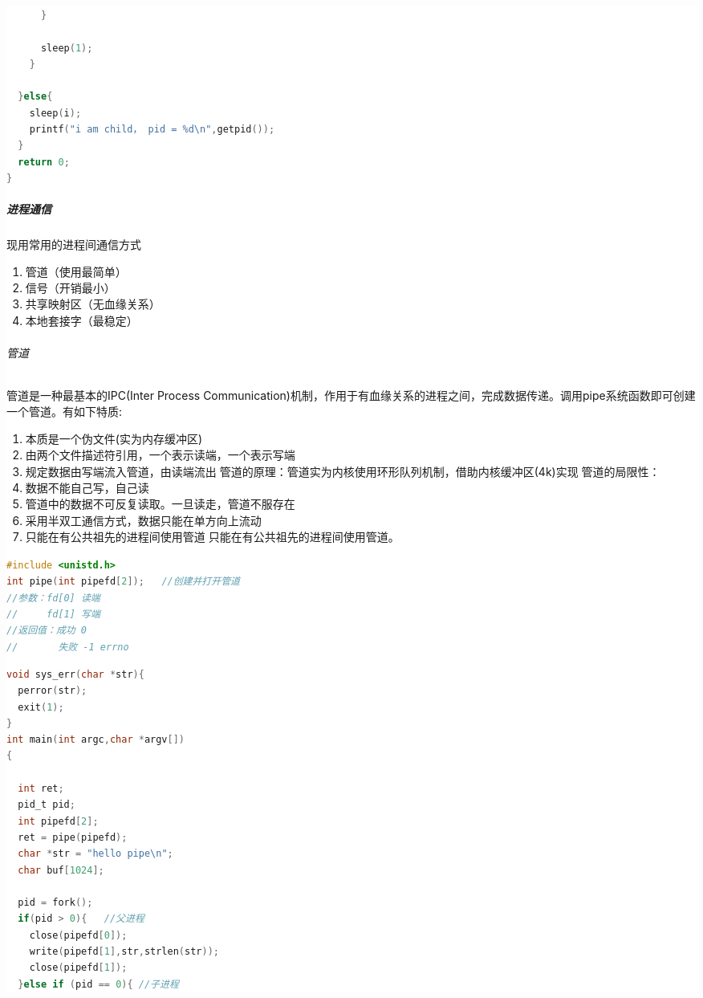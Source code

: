```c
      }
      
      sleep(1);
    }
   
  }else{
    sleep(i);
    printf("i am child， pid = %d\n",getpid());
  }
  return 0;
}


```

##### 进程通信
现用常用的进程间通信方式
1. 管道（使用最简单）
2. 信号（开销最小）
3. 共享映射区（无血缘关系）
4. 本地套接字（最稳定）

###### 管道
管道是一种最基本的IPC(Inter Process Communication)机制，作用于有血缘关系的进程之间，完成数据传递。调用pipe系统函数即可创建一个管道。有如下特质:
1. 本质是一个伪文件(实为内存缓冲区)
2. 由两个文件描述符引用，一个表示读端，一个表示写端
3. 规定数据由写端流入管道，由读端流出
管道的原理：管道实为内核使用环形队列机制，借助内核缓冲区(4k)实现
管道的局限性：
1. 数据不能自己写，自己读
2. 管道中的数据不可反复读取。一旦读走，管道不服存在
3. 采用半双工通信方式，数据只能在单方向上流动
4. 只能在有公共祖先的进程间使用管道
只能在有公共祖先的进程间使用管道。

```c
#include <unistd.h>
int pipe(int pipefd[2]);   //创建并打开管道
//参数：fd[0] 读端
//     fd[1] 写端
//返回值：成功 0
//       失败 -1 errno
```

```c
void sys_err(char *str){
  perror(str);
  exit(1);
}
int main(int argc,char *argv[])
{

  int ret;
  pid_t pid;
  int pipefd[2];
  ret = pipe(pipefd);
  char *str = "hello pipe\n";
  char buf[1024];

  pid = fork();
  if(pid > 0){   //父进程
    close(pipefd[0]);
    write(pipefd[1],str,strlen(str));
    close(pipefd[1]);
  }else if (pid == 0){ //子进程
```